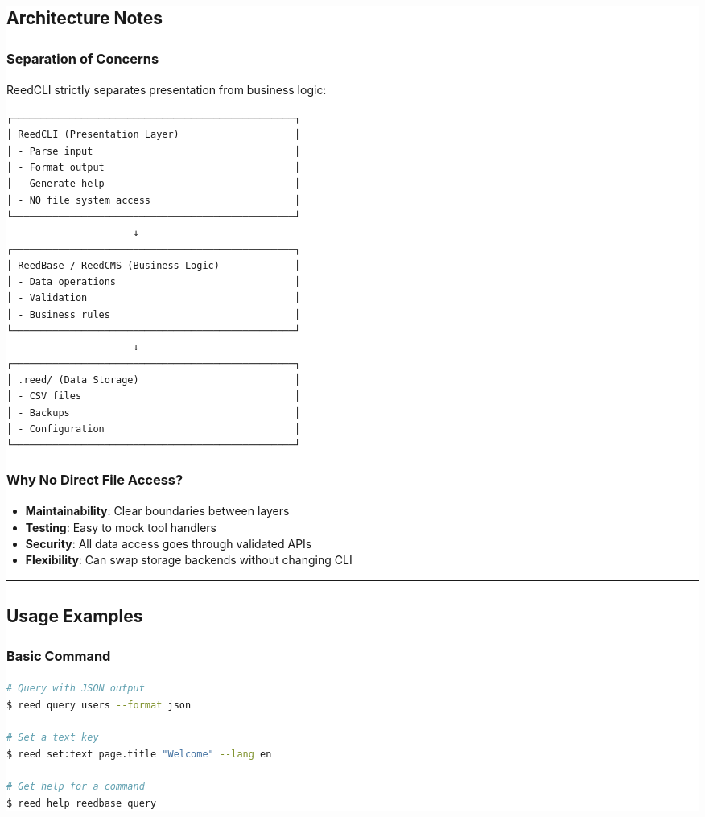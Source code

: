 
## Architecture Notes

### Separation of Concerns
ReedCLI strictly separates presentation from business logic:

```
┌─────────────────────────────────────────────────┐
│ ReedCLI (Presentation Layer)                    │
│ - Parse input                                   │
│ - Format output                                 │
│ - Generate help                                 │
│ - NO file system access                         │
└─────────────────────────────────────────────────┘
                      ↓
┌─────────────────────────────────────────────────┐
│ ReedBase / ReedCMS (Business Logic)             │
│ - Data operations                               │
│ - Validation                                    │
│ - Business rules                                │
└─────────────────────────────────────────────────┘
                      ↓
┌─────────────────────────────────────────────────┐
│ .reed/ (Data Storage)                           │
│ - CSV files                                     │
│ - Backups                                       │
│ - Configuration                                 │
└─────────────────────────────────────────────────┘
```

### Why No Direct File Access?
- **Maintainability**: Clear boundaries between layers
- **Testing**: Easy to mock tool handlers
- **Security**: All data access goes through validated APIs
- **Flexibility**: Can swap storage backends without changing CLI

---

## Usage Examples

### Basic Command
```bash
# Query with JSON output
$ reed query users --format json

# Set a text key
$ reed set:text page.title "Welcome" --lang en

# Get help for a command
$ reed help reedbase query
```
